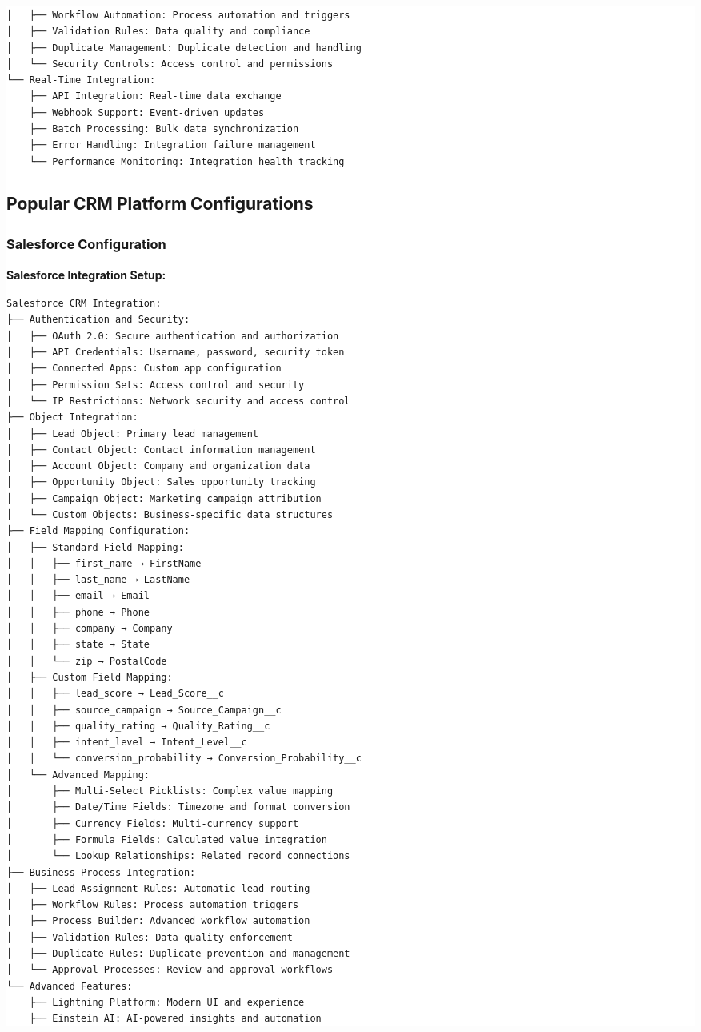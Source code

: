 ```
│   ├── Workflow Automation: Process automation and triggers
│   ├── Validation Rules: Data quality and compliance
│   ├── Duplicate Management: Duplicate detection and handling
│   └── Security Controls: Access control and permissions
└── Real-Time Integration:
    ├── API Integration: Real-time data exchange
    ├── Webhook Support: Event-driven updates
    ├── Batch Processing: Bulk data synchronization
    ├── Error Handling: Integration failure management
    └── Performance Monitoring: Integration health tracking
```

## Popular CRM Platform Configurations

### Salesforce Configuration

**Salesforce Integration Setup:**
```
Salesforce CRM Integration:
├── Authentication and Security:
│   ├── OAuth 2.0: Secure authentication and authorization
│   ├── API Credentials: Username, password, security token
│   ├── Connected Apps: Custom app configuration
│   ├── Permission Sets: Access control and security
│   └── IP Restrictions: Network security and access control
├── Object Integration:
│   ├── Lead Object: Primary lead management
│   ├── Contact Object: Contact information management
│   ├── Account Object: Company and organization data
│   ├── Opportunity Object: Sales opportunity tracking
│   ├── Campaign Object: Marketing campaign attribution
│   └── Custom Objects: Business-specific data structures
├── Field Mapping Configuration:
│   ├── Standard Field Mapping:
│   │   ├── first_name → FirstName
│   │   ├── last_name → LastName
│   │   ├── email → Email
│   │   ├── phone → Phone
│   │   ├── company → Company
│   │   ├── state → State
│   │   └── zip → PostalCode
│   ├── Custom Field Mapping:
│   │   ├── lead_score → Lead_Score__c
│   │   ├── source_campaign → Source_Campaign__c
│   │   ├── quality_rating → Quality_Rating__c
│   │   ├── intent_level → Intent_Level__c
│   │   └── conversion_probability → Conversion_Probability__c
│   └── Advanced Mapping:
│       ├── Multi-Select Picklists: Complex value mapping
│       ├── Date/Time Fields: Timezone and format conversion
│       ├── Currency Fields: Multi-currency support
│       ├── Formula Fields: Calculated value integration
│       └── Lookup Relationships: Related record connections
├── Business Process Integration:
│   ├── Lead Assignment Rules: Automatic lead routing
│   ├── Workflow Rules: Process automation triggers
│   ├── Process Builder: Advanced workflow automation
│   ├── Validation Rules: Data quality enforcement
│   ├── Duplicate Rules: Duplicate prevention and management
│   └── Approval Processes: Review and approval workflows
└── Advanced Features:
    ├── Lightning Platform: Modern UI and experience
    ├── Einstein AI: AI-powered insights and automation
```